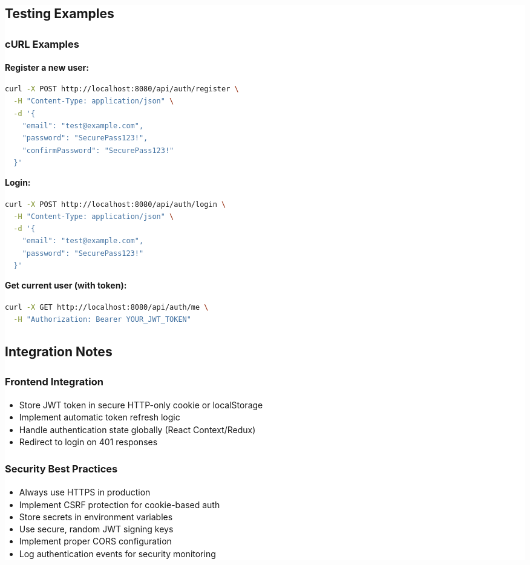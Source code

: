 ## Testing Examples

### cURL Examples

**Register a new user:**
```bash
curl -X POST http://localhost:8080/api/auth/register \
  -H "Content-Type: application/json" \
  -d '{
    "email": "test@example.com",
    "password": "SecurePass123!",
    "confirmPassword": "SecurePass123!"
  }'
```

**Login:**
```bash
curl -X POST http://localhost:8080/api/auth/login \
  -H "Content-Type: application/json" \
  -d '{
    "email": "test@example.com",
    "password": "SecurePass123!"
  }'
```

**Get current user (with token):**
```bash
curl -X GET http://localhost:8080/api/auth/me \
  -H "Authorization: Bearer YOUR_JWT_TOKEN"
```

## Integration Notes

### Frontend Integration
- Store JWT token in secure HTTP-only cookie or localStorage
- Implement automatic token refresh logic
- Handle authentication state globally (React Context/Redux)
- Redirect to login on 401 responses

### Security Best Practices
- Always use HTTPS in production
- Implement CSRF protection for cookie-based auth
- Store secrets in environment variables
- Use secure, random JWT signing keys
- Implement proper CORS configuration
- Log authentication events for security monitoring





